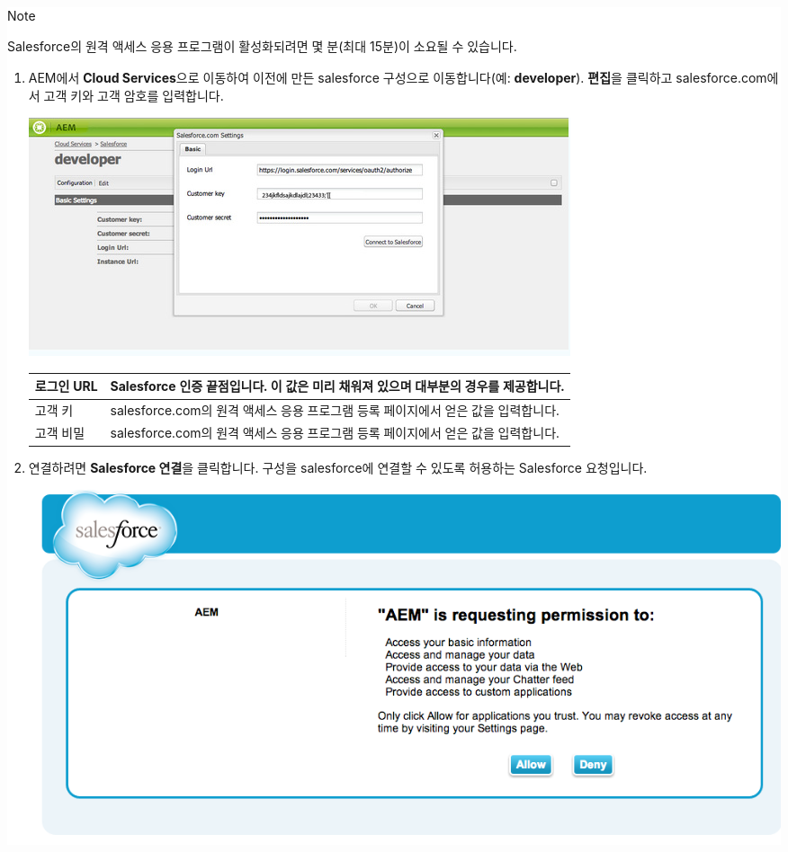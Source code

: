    >[!NOTE]
   >
   >Salesforce의 원격 액세스 응용 프로그램이 활성화되려면 몇 분(최대 15분)이 소요될 수 있습니다.

1. AEM에서 **Cloud Services**&#x200B;으로 이동하여 이전에 만든 salesforce 구성으로 이동합니다(예: **developer**). **편집**&#x200B;을 클릭하고 salesforce.com에서 고객 키와 고객 암호를 입력합니다.

   ![chlimage_1-23](assets/chlimage_1-23.jpeg)

   | 로그인 URL | Salesforce 인증 끝점입니다. 이 값은 미리 채워져 있으며 대부분의 경우를 제공합니다. |
   |---|---|
   | 고객 키 | salesforce.com의 원격 액세스 응용 프로그램 등록 페이지에서 얻은 값을 입력합니다. |
   | 고객 비밀 | salesforce.com의 원격 액세스 응용 프로그램 등록 페이지에서 얻은 값을 입력합니다. |

1. 연결하려면 **Salesforce 연결**&#x200B;을 클릭합니다. 구성을 salesforce에 연결할 수 있도록 허용하는 Salesforce 요청입니다.

   ![chlimage_1-88](assets/chlimage_1-88.png)
